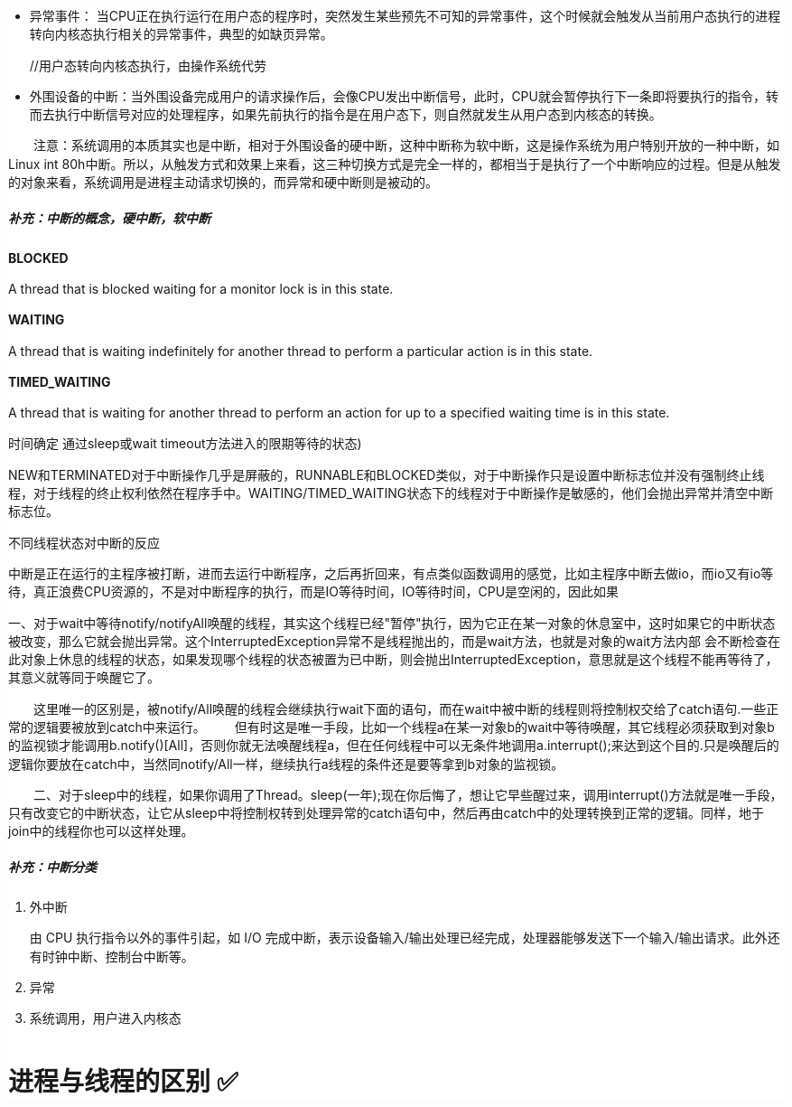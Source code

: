 - 异常事件： 当CPU正在执行运行在用户态的程序时，突然发生某些预先不可知的异常事件，这个时候就会触发从当前用户态执行的进程转向内核态执行相关的异常事件，典型的如缺页异常。

  //用户态转向内核态执行，由操作系统代劳

- 外围设备的中断：当外围设备完成用户的请求操作后，会像CPU发出中断信号，此时，CPU就会暂停执行下一条即将要执行的指令，转而去执行中断信号对应的处理程序，如果先前执行的指令是在用户态下，则自然就发生从用户态到内核态的转换。

　　注意：系统调用的本质其实也是中断，相对于外围设备的硬中断，这种中断称为软中断，这是操作系统为用户特别开放的一种中断，如Linux int 80h中断。所以，从触发方式和效果上来看，这三种切换方式是完全一样的，都相当于是执行了一个中断响应的过程。但是从触发的对象来看，系统调用是进程主动请求切换的，而异常和硬中断则是被动的。

##### 补充：中断的概念，硬中断，软中断

**BLOCKED**

A thread that is blocked waiting for a monitor lock is in this state.

**WAITING**

A thread that is waiting indefinitely for another thread to perform a 
particular action is in this state.

**TIMED_WAITING**

A thread that is waiting for another thread to perform an action for 
up to a specified waiting time is in this state.

时间确定 
通过sleep或wait timeout方法进入的限期等待的状态)

NEW和TERMINATED对于中断操作几乎是屏蔽的，RUNNABLE和BLOCKED类似，对于中断操作只是设置中断标志位并没有强制终止线程，对于线程的终止权利依然在程序手中。WAITING/TIMED_WAITING状态下的线程对于中断操作是敏感的，他们会抛出异常并清空中断标志位。

不同线程状态对中断的反应



中断是正在运行的主程序被打断，进而去运行中断程序，之后再折回来，有点类似函数调用的感觉，比如主程序中断去做io，而io又有io等待，真正浪费CPU资源的，不是对中断程序的执行，而是IO等待时间，IO等待时间，CPU是空闲的，因此如果

一、对于wait中等待notify/notifyAll唤醒的线程，其实这个线程已经"暂停"执行，因为它正在某一对象的休息室中，这时如果它的中断状态被改变，那么它就会抛出异常。这个InterruptedException异常不是线程抛出的，而是wait方法，也就是对象的wait方法内部
会不断检查在此对象上休息的线程的状态，如果发现哪个线程的状态被置为已中断，则会抛出InterruptedException，意思就是这个线程不能再等待了，其意义就等同于唤醒它了。

　　这里唯一的区别是，被notify/All唤醒的线程会继续执行wait下面的语句，而在wait中被中断的线程则将控制权交给了catch语句.一些正常的逻辑要被放到catch中来运行。
　　但有时这是唯一手段，比如一个线程a在某一对象b的wait中等待唤醒，其它线程必须获取到对象b的监视锁才能调用b.notify()[All]，否则你就无法唤醒线程a，但在任何线程中可以无条件地调用a.interrupt();来达到这个目的.只是唤醒后的逻辑你要放在catch中，当然同notify/All一样，继续执行a线程的条件还是要等拿到b对象的监视锁。

　　二、对于sleep中的线程，如果你调用了Thread。sleep(一年);现在你后悔了，想让它早些醒过来，调用interrupt()方法就是唯一手段，只有改变它的中断状态，让它从sleep中将控制权转到处理异常的catch语句中，然后再由catch中的处理转换到正常的逻辑。同样，地于join中的线程你也可以这样处理。

##### 补充：中断分类

1. 外中断

   由 CPU 执行指令以外的事件引起，如 I/O 完成中断，表示设备输入/输出处理已经完成，处理器能够发送下一个输入/输出请求。此外还有时钟中断、控制台中断等。

2. 异常

3. 系统调用，用户进入内核态

# 进程与线程的区别 ✅
